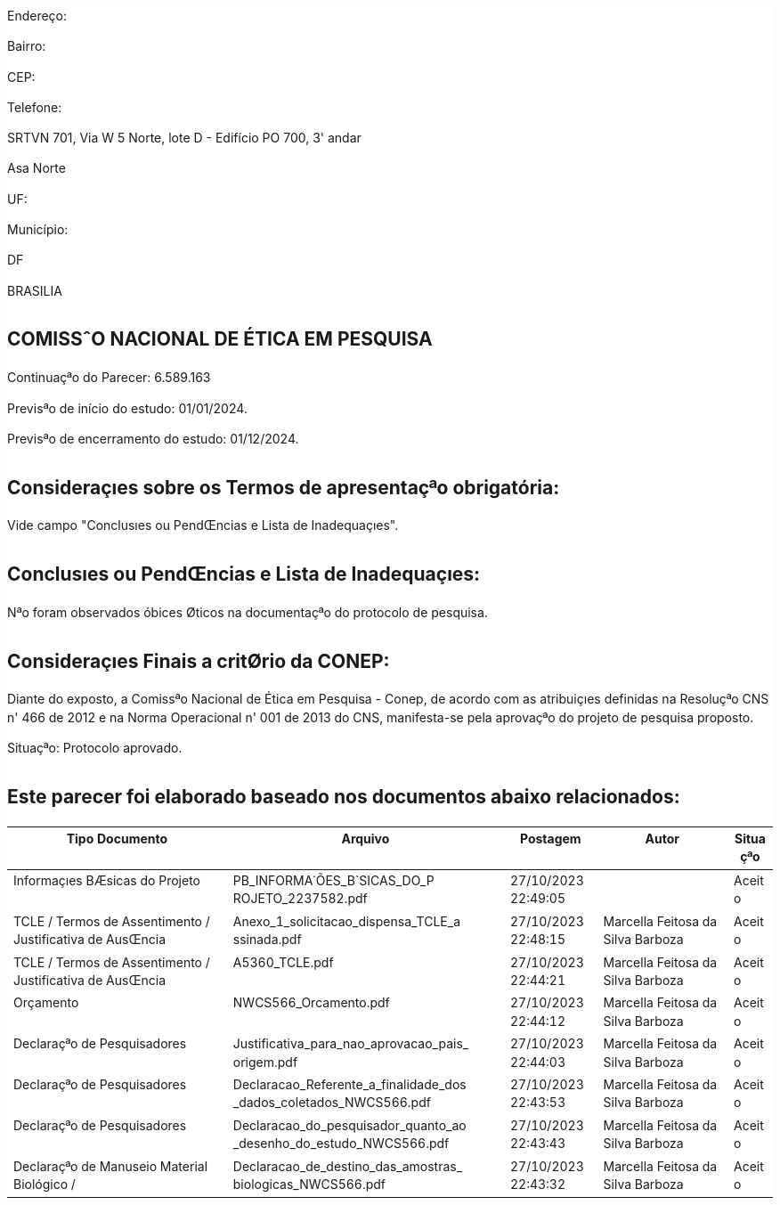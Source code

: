 Endereço:

Bairro:

CEP:

Telefone:

SRTVN 701, Via W 5 Norte, lote D - Edifício PO 700, 3' andar

Asa Norte

UF:

Município:

DF

BRASILIA

## COMISSˆO NACIONAL DE ÉTICA EM PESQUISA

Continuaçªo do Parecer: 6.589.163

Previsªo de início do estudo: 01/01/2024.

Previsªo de encerramento do estudo: 01/12/2024.

## Consideraçıes sobre os Termos de apresentaçªo obrigatória:

Vide campo "Conclusıes ou PendŒncias e Lista de Inadequaçıes".

## Conclusıes ou PendŒncias e Lista de Inadequaçıes:

Nªo foram observados óbices Øticos na documentaçªo do protocolo de pesquisa.

## Consideraçıes Finais a critØrio da CONEP:

Diante do exposto, a Comissªo Nacional de Ética em Pesquisa - Conep, de acordo com as atribuiçıes definidas na Resoluçªo CNS n' 466 de 2012 e na Norma Operacional n' 001 de 2013 do CNS, manifesta-se pela aprovaçªo do projeto de pesquisa proposto.

Situaçªo: Protocolo aprovado.

## Este parecer foi elaborado baseado nos documentos abaixo relacionados:

| Tipo Documento                                            | Arquivo                                                            | Postagem            | Autor                             | Situaçªo   |
|-----------------------------------------------------------|--------------------------------------------------------------------|---------------------|-----------------------------------|------------|
| Informaçıes BÆsicas do Projeto                            | PB_INFORMA˙ÕES_B`SICAS_DO_P ROJETO_2237582.pdf                     | 27/10/2023 22:49:05 |                                   | Aceito     |
| TCLE / Termos de Assentimento / Justificativa de AusŒncia | Anexo_1_solicitacao_dispensa_TCLE_a ssinada.pdf                    | 27/10/2023 22:48:15 | Marcella Feitosa da Silva Barboza | Aceito     |
| TCLE / Termos de Assentimento / Justificativa de AusŒncia | A5360_TCLE.pdf                                                     | 27/10/2023 22:44:21 | Marcella Feitosa da Silva Barboza | Aceito     |
| Orçamento                                                 | NWCS566_Orcamento.pdf                                              | 27/10/2023 22:44:12 | Marcella Feitosa da Silva Barboza | Aceito     |
| Declaraçªo de Pesquisadores                               | Justificativa_para_nao_aprovacao_pais_ origem.pdf                  | 27/10/2023 22:44:03 | Marcella Feitosa da Silva Barboza | Aceito     |
| Declaraçªo de Pesquisadores                               | Declaracao_Referente_a_finalidade_dos _dados_coletados_NWCS566.pdf | 27/10/2023 22:43:53 | Marcella Feitosa da Silva Barboza | Aceito     |
| Declaraçªo de Pesquisadores                               | Declaracao_do_pesquisador_quanto_ao _desenho_do_estudo_NWCS566.pdf | 27/10/2023 22:43:43 | Marcella Feitosa da Silva Barboza | Aceito     |
| Declaraçªo de Manuseio Material Biológico /               | Declaracao_de_destino_das_amostras_ biologicas_NWCS566.pdf         | 27/10/2023 22:43:32 | Marcella Feitosa da Silva Barboza | Aceito     |
